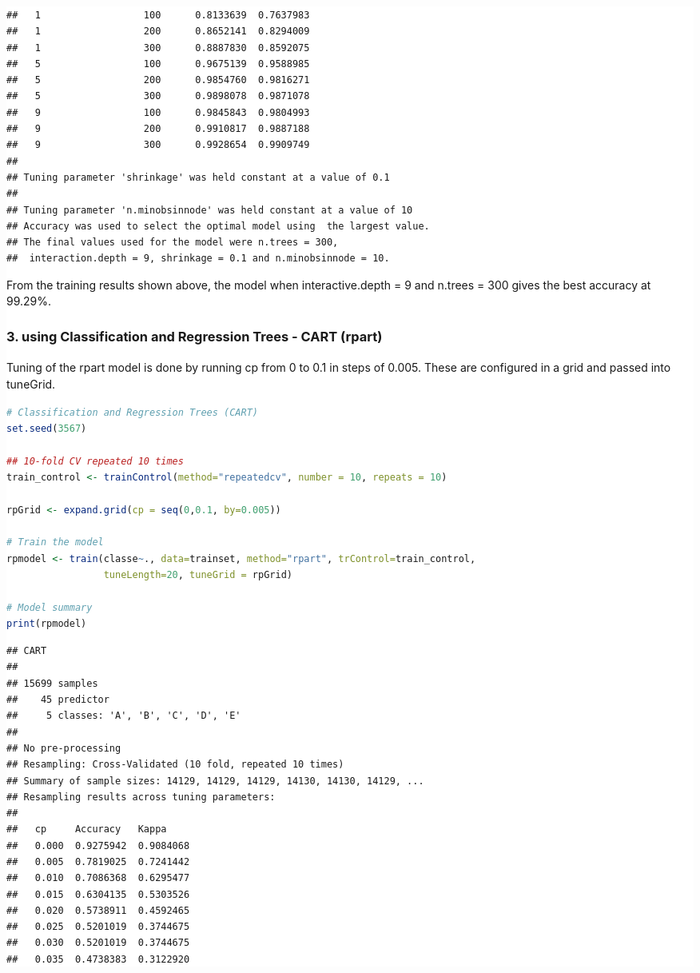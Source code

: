 ```
##   1                  100      0.8133639  0.7637983
##   1                  200      0.8652141  0.8294009
##   1                  300      0.8887830  0.8592075
##   5                  100      0.9675139  0.9588985
##   5                  200      0.9854760  0.9816271
##   5                  300      0.9898078  0.9871078
##   9                  100      0.9845843  0.9804993
##   9                  200      0.9910817  0.9887188
##   9                  300      0.9928654  0.9909749
## 
## Tuning parameter 'shrinkage' was held constant at a value of 0.1
## 
## Tuning parameter 'n.minobsinnode' was held constant at a value of 10
## Accuracy was used to select the optimal model using  the largest value.
## The final values used for the model were n.trees = 300,
##  interaction.depth = 9, shrinkage = 0.1 and n.minobsinnode = 10.
```

From the training results shown above, the model when interactive.depth = 9 and n.trees = 300 gives the best accuracy at 99.29%.  

### 3. using Classification and Regression Trees - CART (rpart)

Tuning of the rpart model is done by running cp from 0 to 0.1 in steps of 0.005.  These are configured in a grid and passed into tuneGrid.


```r
# Classification and Regression Trees (CART)
set.seed(3567)
 
## 10-fold CV repeated 10 times
train_control <- trainControl(method="repeatedcv", number = 10, repeats = 10)

rpGrid <- expand.grid(cp = seq(0,0.1, by=0.005))

# Train the model
rpmodel <- train(classe~., data=trainset, method="rpart", trControl=train_control, 
                 tuneLength=20, tuneGrid = rpGrid)

# Model summary
print(rpmodel)
```

```
## CART 
## 
## 15699 samples
##    45 predictor
##     5 classes: 'A', 'B', 'C', 'D', 'E' 
## 
## No pre-processing
## Resampling: Cross-Validated (10 fold, repeated 10 times) 
## Summary of sample sizes: 14129, 14129, 14129, 14130, 14130, 14129, ... 
## Resampling results across tuning parameters:
## 
##   cp     Accuracy   Kappa    
##   0.000  0.9275942  0.9084068
##   0.005  0.7819025  0.7241442
##   0.010  0.7086368  0.6295477
##   0.015  0.6304135  0.5303526
##   0.020  0.5738911  0.4592465
##   0.025  0.5201019  0.3744675
##   0.030  0.5201019  0.3744675
##   0.035  0.4738383  0.3122920
```